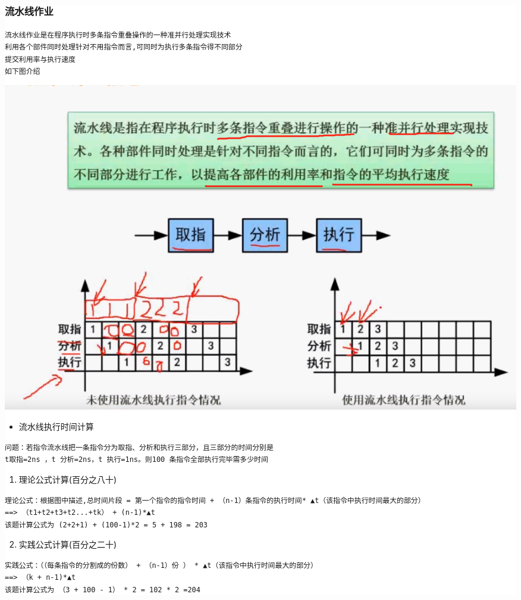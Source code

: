 ### 流水线作业
```
流水线作业是在程序执行时多条指令重叠操作的一种准并行处理实现技术
利用各个部件同时处理针对不用指令而言,可同时为执行多条指令得不同部分
提交利用率与执行速度
如下图介绍
```

![流水线作业](assets/markdown-img-paste-20190903100334161.png)

- 流水线执行时间计算
```
问题：若指令流水线把一条指令分为取指、分析和执行三部分，且三部分的时间分别是
t取指=2ns ，t 分析=2ns，t 执行=1ns。则100 条指令全部执行完毕需多少时间
```
1. 理论公式计算(百分之八十)
```
理论公式：根据图中描述,总时间片段 = 第一个指令的指令时间 + （n-1）条指令的执行时间* ▲t（该指令中执行时间最大的部分）
==> （t1+t2+t3+t2...+tk） + (n-1)*▲t
该题计算公式为 (2+2+1) + (100-1)*2 = 5 + 198 = 203
```
2. 实践公式计算(百分之二十)
 ```
 实践公式：（（每条指令的分割成的份数） + （n-1）份 ） * ▲t（该指令中执行时间最大的部分）
 ==> （k + n-1)*▲t
 该题计算公式为 （3 + 100 - 1） * 2 = 102 * 2 =204
 ```
